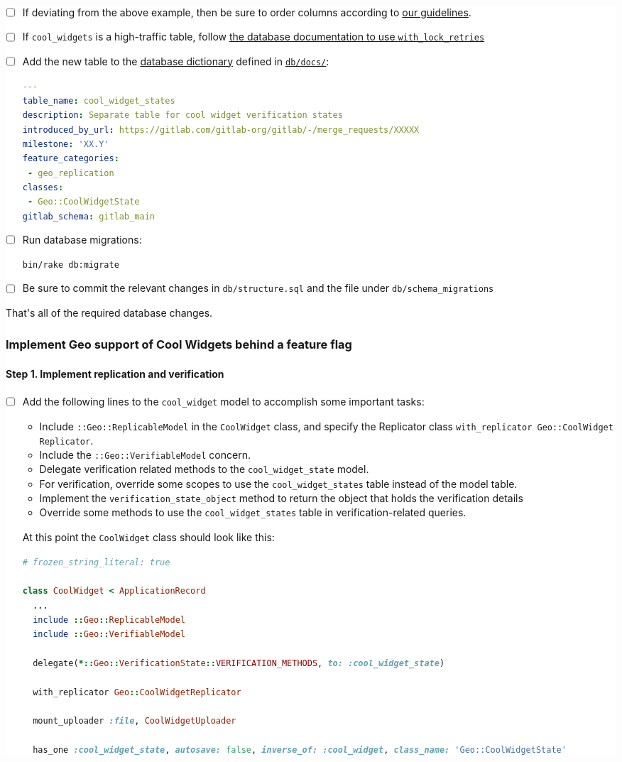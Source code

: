 - [ ] If deviating from the above example, then be sure to order columns according to [our guidelines](https://gitlab.com/gitlab-org/gitlab/-/blob/master/doc/development/ordering_table_columns.md).

- [ ] If `cool_widgets` is a high-traffic table, follow [the database documentation to use `with_lock_retries`](https://gitlab.com/gitlab-org/gitlab/-/blob/master/doc/development/migration_style_guide.md#when-to-use-the-helper-method)

- [ ] Add the new table to the [database dictionary](https://gitlab.com/gitlab-org/gitlab/-/blob/master/doc/development/database/database_dictionary.md) defined in [`db/docs/`](https://gitlab.com/gitlab-org/gitlab/-/tree/master/db/docs):

  ```yaml
  ---
  table_name: cool_widget_states
  description: Separate table for cool widget verification states
  introduced_by_url: https://gitlab.com/gitlab-org/gitlab/-/merge_requests/XXXXX
  milestone: 'XX.Y'
  feature_categories:
   - geo_replication
  classes:
   - Geo::CoolWidgetState
  gitlab_schema: gitlab_main
  ```

- [ ] Run database migrations:

  ```shell
  bin/rake db:migrate
  ```

- [ ] Be sure to commit the relevant changes in `db/structure.sql` and the file under `db/schema_migrations`

That's all of the required database changes.

### Implement Geo support of Cool Widgets behind a feature flag

#### Step 1. Implement replication and verification

- [ ] Add the following lines to the `cool_widget` model to accomplish some important tasks:
  - Include `::Geo::ReplicableModel` in the `CoolWidget` class, and specify the Replicator class `with_replicator Geo::CoolWidgetReplicator`.
  - Include the `::Geo::VerifiableModel` concern.
  - Delegate verification related methods to the `cool_widget_state` model.
  - For verification, override some scopes to use the `cool_widget_states` table instead of the model table.
  - Implement the `verification_state_object` method to return the object that holds
    the verification details
  - Override some methods to use the `cool_widget_states` table in verification-related queries.

  At this point the `CoolWidget` class should look like this:

  ```ruby
  # frozen_string_literal: true

  class CoolWidget < ApplicationRecord
    ...
    include ::Geo::ReplicableModel
    include ::Geo::VerifiableModel

    delegate(*::Geo::VerificationState::VERIFICATION_METHODS, to: :cool_widget_state)

    with_replicator Geo::CoolWidgetReplicator

    mount_uploader :file, CoolWidgetUploader

    has_one :cool_widget_state, autosave: false, inverse_of: :cool_widget, class_name: 'Geo::CoolWidgetState'
  ```